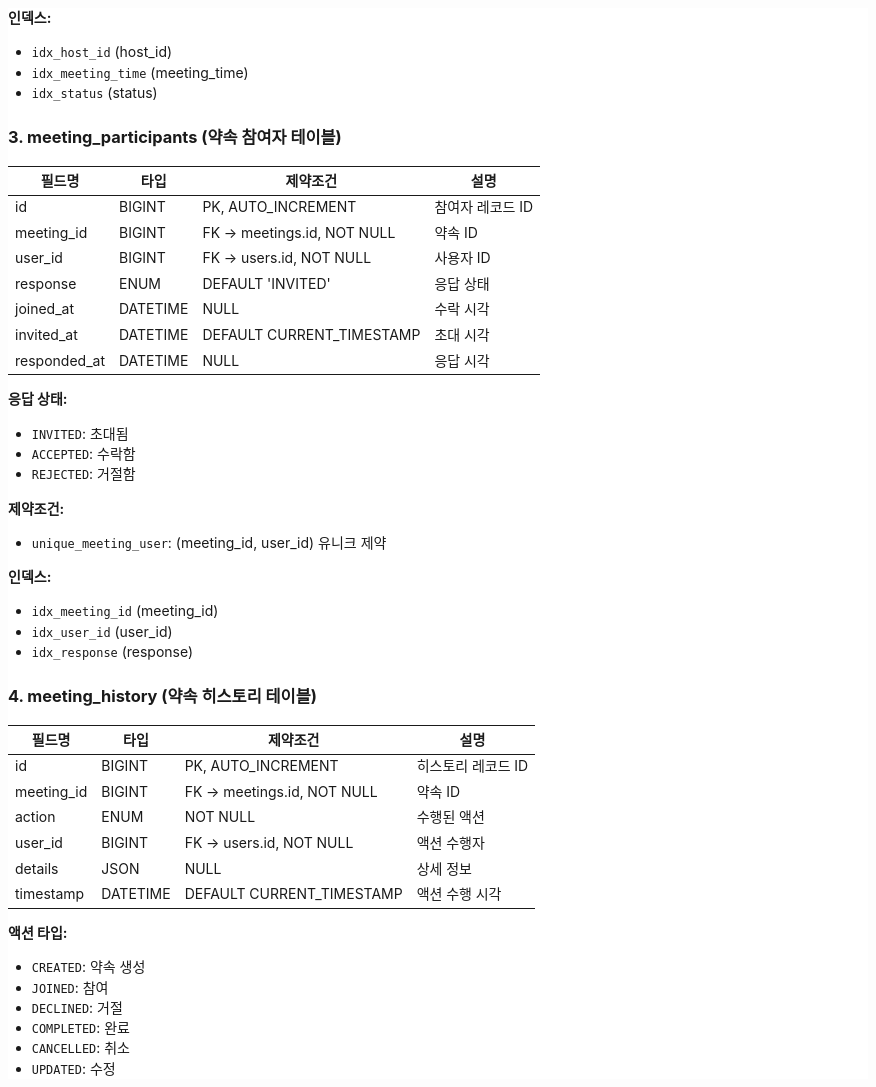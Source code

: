 **인덱스:**
- `idx_host_id` (host_id)
- `idx_meeting_time` (meeting_time)
- `idx_status` (status)

### 3. meeting_participants (약속 참여자 테이블)
| 필드명 | 타입 | 제약조건 | 설명 |
|--------|------|----------|------|
| id | BIGINT | PK, AUTO_INCREMENT | 참여자 레코드 ID |
| meeting_id | BIGINT | FK → meetings.id, NOT NULL | 약속 ID |
| user_id | BIGINT | FK → users.id, NOT NULL | 사용자 ID |
| response | ENUM | DEFAULT 'INVITED' | 응답 상태 |
| joined_at | DATETIME | NULL | 수락 시각 |
| invited_at | DATETIME | DEFAULT CURRENT_TIMESTAMP | 초대 시각 |
| responded_at | DATETIME | NULL | 응답 시각 |

**응답 상태:**
- `INVITED`: 초대됨
- `ACCEPTED`: 수락함
- `REJECTED`: 거절함

**제약조건:**
- `unique_meeting_user`: (meeting_id, user_id) 유니크 제약

**인덱스:**
- `idx_meeting_id` (meeting_id)
- `idx_user_id` (user_id)
- `idx_response` (response)

### 4. meeting_history (약속 히스토리 테이블)
| 필드명 | 타입 | 제약조건 | 설명 |
|--------|------|----------|------|
| id | BIGINT | PK, AUTO_INCREMENT | 히스토리 레코드 ID |
| meeting_id | BIGINT | FK → meetings.id, NOT NULL | 약속 ID |
| action | ENUM | NOT NULL | 수행된 액션 |
| user_id | BIGINT | FK → users.id, NOT NULL | 액션 수행자 |
| details | JSON | NULL | 상세 정보 |
| timestamp | DATETIME | DEFAULT CURRENT_TIMESTAMP | 액션 수행 시각 |

**액션 타입:**
- `CREATED`: 약속 생성
- `JOINED`: 참여
- `DECLINED`: 거절
- `COMPLETED`: 완료
- `CANCELLED`: 취소
- `UPDATED`: 수정
